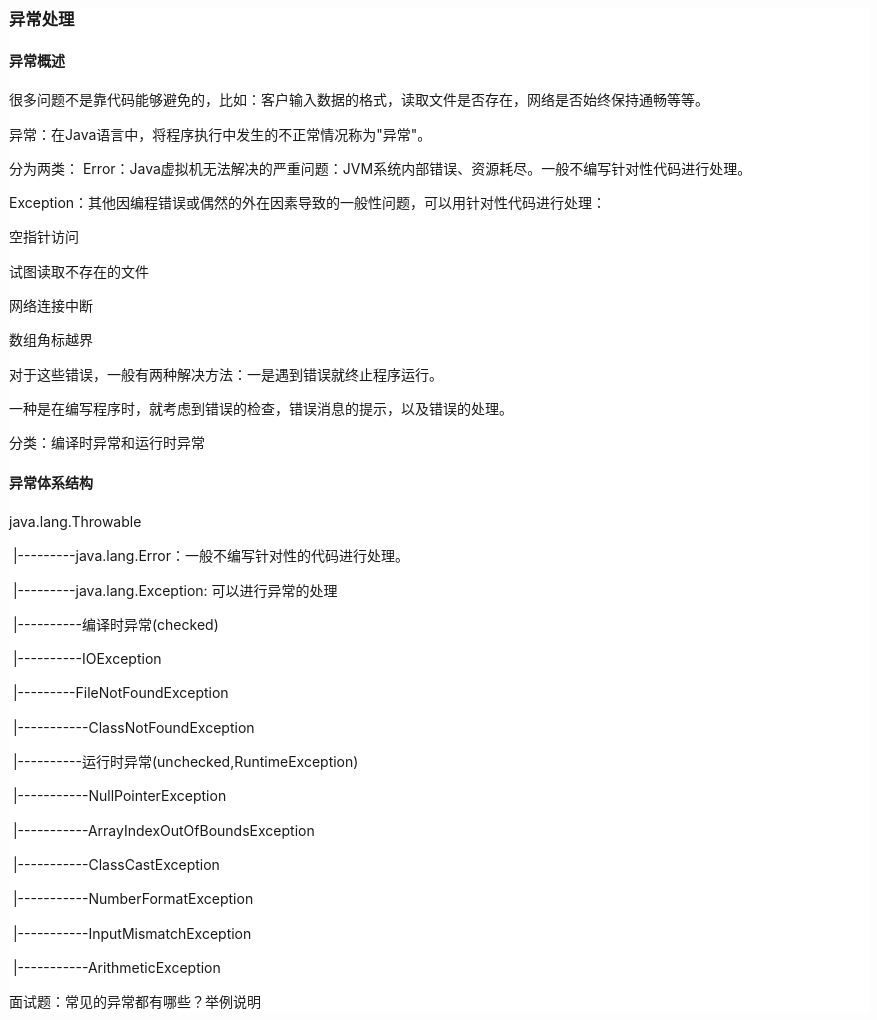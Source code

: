 ### 异常处理

#### 异常概述

很多问题不是靠代码能够避免的，比如：客户输入数据的格式，读取文件是否存在，网络是否始终保持通畅等等。



异常：在Java语言中，将程序执行中发生的不正常情况称为"异常"。

分为两类：
Error：Java虚拟机无法解决的严重问题：JVM系统内部错误、资源耗尽。一般不编写针对性代码进行处理。



Exception：其他因编程错误或偶然的外在因素导致的一般性问题，可以用针对性代码进行处理：

空指针访问

试图读取不存在的文件

网络连接中断

数组角标越界

对于这些错误，一般有两种解决方法：一是遇到错误就终止程序运行。

​						一种是在编写程序时，就考虑到错误的检查，错误消息的提示，以及错误的处理。

分类：编译时异常和运行时异常



#### 异常体系结构

java.lang.Throwable

​		|---------java.lang.Error：一般不编写针对性的代码进行处理。

​		|---------java.lang.Exception: 可以进行异常的处理

​				|----------编译时异常(checked)

​								|----------IOException

​											|---------FileNotFoundException

​								|-----------ClassNotFoundException

​				|----------运行时异常(unchecked,RuntimeException)

​								|-----------NullPointerException

​								|-----------ArrayIndexOutOfBoundsException

​								|-----------ClassCastException

​								|-----------NumberFormatException

​								|-----------InputMismatchException

​								|-----------ArithmeticException



面试题：常见的异常都有哪些？举例说明
